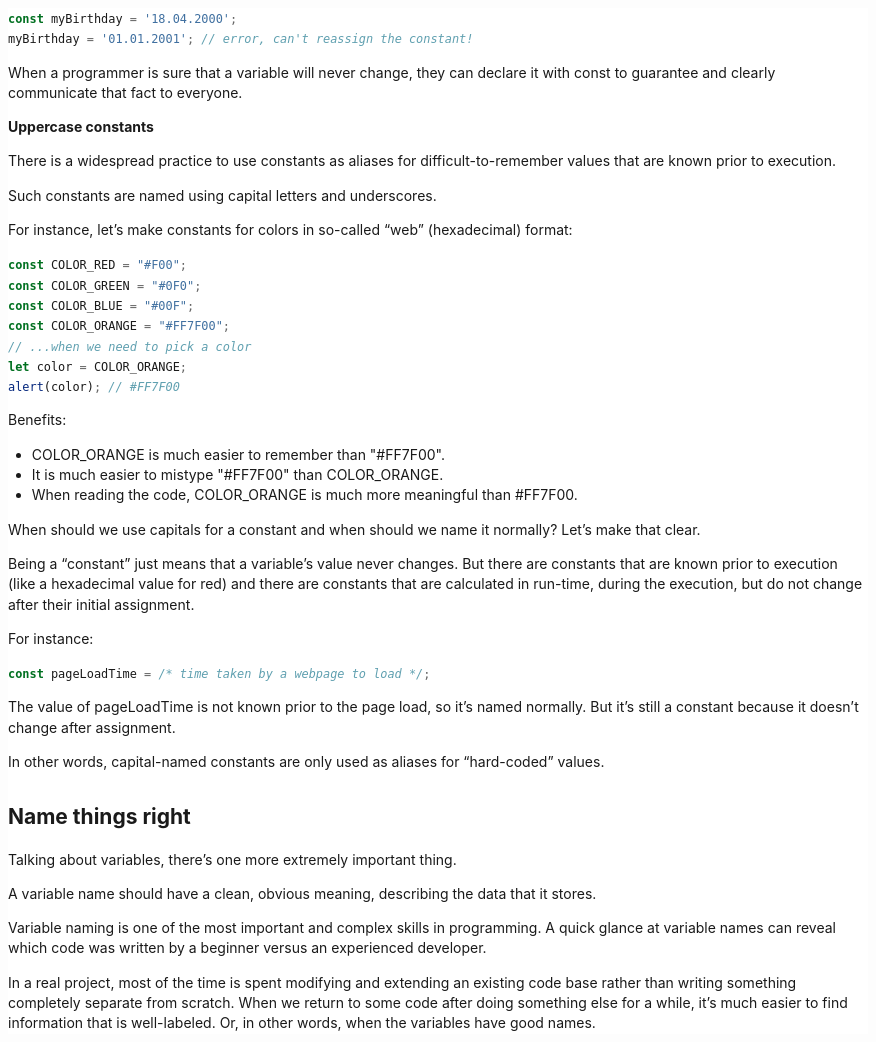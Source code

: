 ```javascript
const myBirthday = '18.04.2000';
myBirthday = '01.01.2001'; // error, can't reassign the constant!
```
When a programmer is sure that a variable will never change, they can declare it with const to guarantee and clearly communicate that fact to everyone.

**Uppercase constants**

There is a widespread practice to use constants as aliases for difficult-to-remember values that are known prior to execution.

Such constants are named using capital letters and underscores.

For instance, let’s make constants for colors in so-called “web” (hexadecimal) format:

```javascript
const COLOR_RED = "#F00";
const COLOR_GREEN = "#0F0";
const COLOR_BLUE = "#00F";
const COLOR_ORANGE = "#FF7F00";
// ...when we need to pick a color
let color = COLOR_ORANGE;
alert(color); // #FF7F00
```
Benefits:
- COLOR_ORANGE is much easier to remember than "#FF7F00".
- It is much easier to mistype "#FF7F00" than COLOR_ORANGE.
- When reading the code, COLOR_ORANGE is much more meaningful than #FF7F00.

When should we use capitals for a constant and when should we name it normally? Let’s make that clear.

Being a “constant” just means that a variable’s value never changes. But there are constants that are known prior to execution (like a hexadecimal value for red) and there are constants that are calculated in run-time, during the execution, but do not change after their initial assignment.

For instance:
```javascript
const pageLoadTime = /* time taken by a webpage to load */;
```
The value of pageLoadTime is not known prior to the page load, so it’s named normally. But it’s still a constant because it doesn’t change after assignment.

In other words, capital-named constants are only used as aliases for “hard-coded” values.

## Name things right
Talking about variables, there’s one more extremely important thing.

A variable name should have a clean, obvious meaning, describing the data that it stores.

Variable naming is one of the most important and complex skills in programming. A quick glance at variable names can reveal which code was written by a beginner versus an experienced developer.

In a real project, most of the time is spent modifying and extending an existing code base rather than writing something completely separate from scratch. When we return to some code after doing something else for a while, it’s much easier to find information that is well-labeled. Or, in other words, when the variables have good names.
